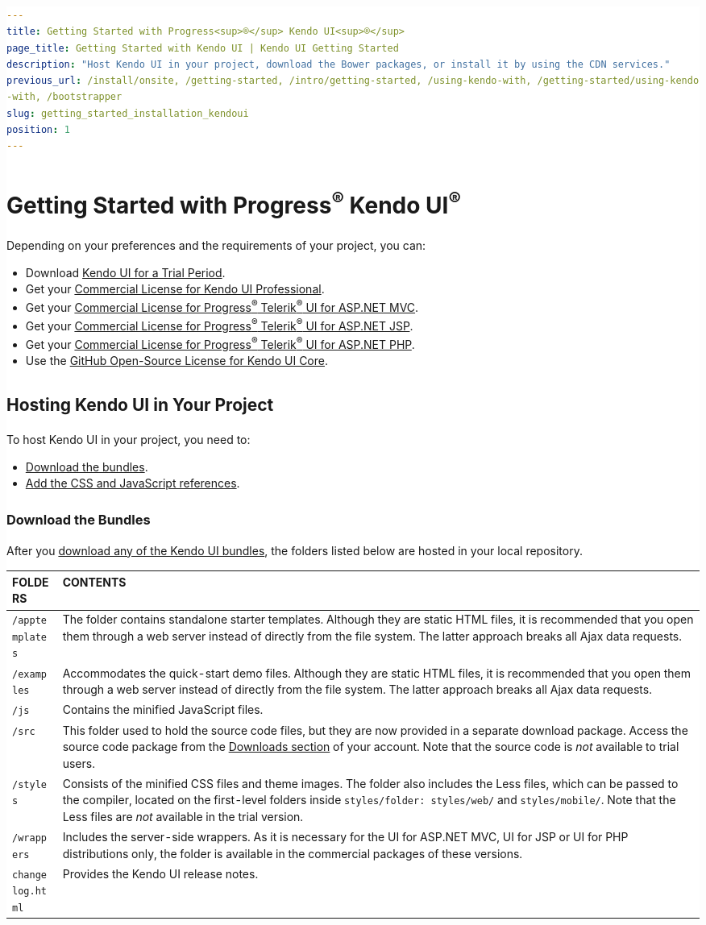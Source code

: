 ```yaml
---
title: Getting Started with Progress<sup>®</sup> Kendo UI<sup>®</sup>
page_title: Getting Started with Kendo UI | Kendo UI Getting Started
description: "Host Kendo UI in your project, download the Bower packages, or install it by using the CDN services."
previous_url: /install/onsite, /getting-started, /intro/getting-started, /using-kendo-with, /getting-started/using-kendo-with, /bootstrapper
slug: getting_started_installation_kendoui
position: 1
---
```


# Getting Started with Progress<sup>®</sup> Kendo UI<sup>®</sup>

Depending on your preferences and the requirements of your project, you can:

* Download [Kendo UI for a Trial Period](http://www.telerik.com/download/kendo-ui).
* Get your [Commercial License for Kendo UI Professional](http://www.telerik.com/purchase/kendo-ui).
* Get your [Commercial License for Progress<sup>®</sup> Telerik<sup>®</sup> UI for ASP.NET MVC](http://www.telerik.com/purchase/aspnet-mvc).
* Get your [Commercial License for Progress<sup>®</sup> Telerik<sup>®</sup> UI for ASP.NET JSP](http://www.telerik.com/purchase/jsp-ui).
* Get your [Commercial License for Progress<sup>®</sup> Telerik<sup>®</sup> UI for ASP.NET PHP](http://www.telerik.com/purchase/php-ui).
* Use the [GitHub Open-Source License for Kendo UI Core](https://github.com/telerik/kendo-ui-core).

## Hosting Kendo UI in Your Project

To host Kendo UI in your project, you need to:
* [Download the bundles](#download).
* [Add the CSS and JavaScript references](#add-css-and-javascript-references).

### Download the Bundles

After you [download any of the Kendo UI bundles](http://www.telerik.com/download/kendo-ui), the folders listed below are hosted in your local repository.

|FOLDERS 						|CONTENTS |
|:---								|:---			|
|`/apptemplates`		|The folder contains standalone starter templates. Although they are static HTML files, it is recommended that you open them through a web server instead of directly from the file system. The latter approach breaks all Ajax data requests.|
|`/examples`				|Accommodates the quick-start demo files. Although they are static HTML files, it is recommended that you open them through a web server instead of directly from the file system. The latter approach breaks all Ajax data requests.|
|`/js`							|Contains the minified JavaScript files.|
|`/src`							|This folder used to hold the source code files, but they are now provided in a separate download package. Access the source code package from the [Downloads section](https://www.telerik.com/account/my-downloads) of your account. Note that the source code is _not_ available to trial users.|
|`/styles`					|Consists of the minified CSS files and theme images. The folder also includes the Less files, which can be passed to the compiler, located on the first-level folders inside `styles/folder: styles/web/` and `styles/mobile/`. Note that the Less files are _not_ available in the trial version.|
|`/wrappers`				|Includes the server-side wrappers. As it is necessary for the UI for ASP.NET MVC, UI for JSP or UI for PHP distributions only, the folder is available in the commercial packages of these versions.|
|`changelog.html`		|Provides the Kendo UI release notes.|
